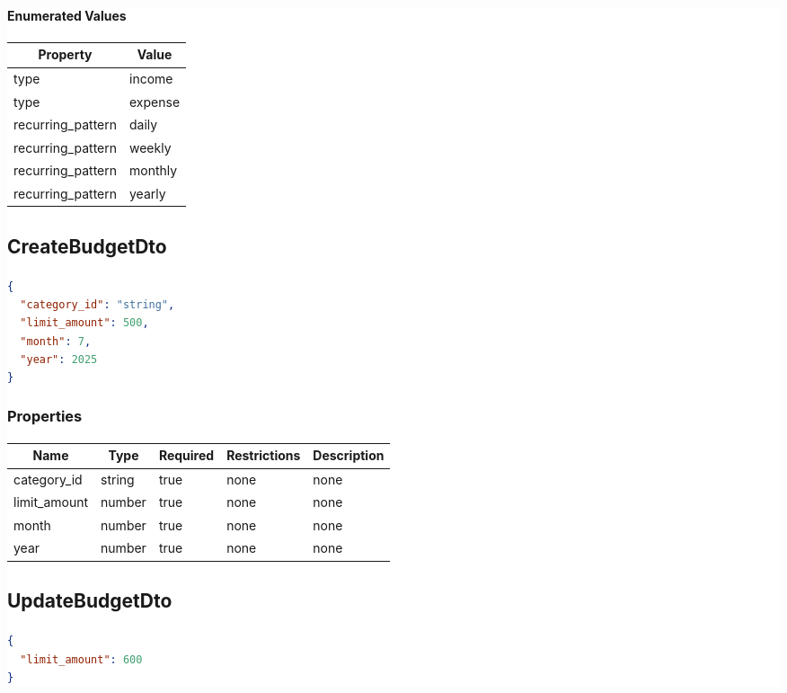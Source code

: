 #### Enumerated Values

|Property|Value|
|---|---|
|type|income|
|type|expense|
|recurring_pattern|daily|
|recurring_pattern|weekly|
|recurring_pattern|monthly|
|recurring_pattern|yearly|

<h2 id="tocS_CreateBudgetDto">CreateBudgetDto</h2>

<a id="schemacreatebudgetdto"></a>
<a id="schema_CreateBudgetDto"></a>
<a id="tocScreatebudgetdto"></a>
<a id="tocscreatebudgetdto"></a>

```json
{
  "category_id": "string",
  "limit_amount": 500,
  "month": 7,
  "year": 2025
}

```

### Properties

|Name|Type|Required|Restrictions|Description|
|---|---|---|---|---|
|category_id|string|true|none|none|
|limit_amount|number|true|none|none|
|month|number|true|none|none|
|year|number|true|none|none|

<h2 id="tocS_UpdateBudgetDto">UpdateBudgetDto</h2>

<a id="schemaupdatebudgetdto"></a>
<a id="schema_UpdateBudgetDto"></a>
<a id="tocSupdatebudgetdto"></a>
<a id="tocsupdatebudgetdto"></a>

```json
{
  "limit_amount": 600
}

```
